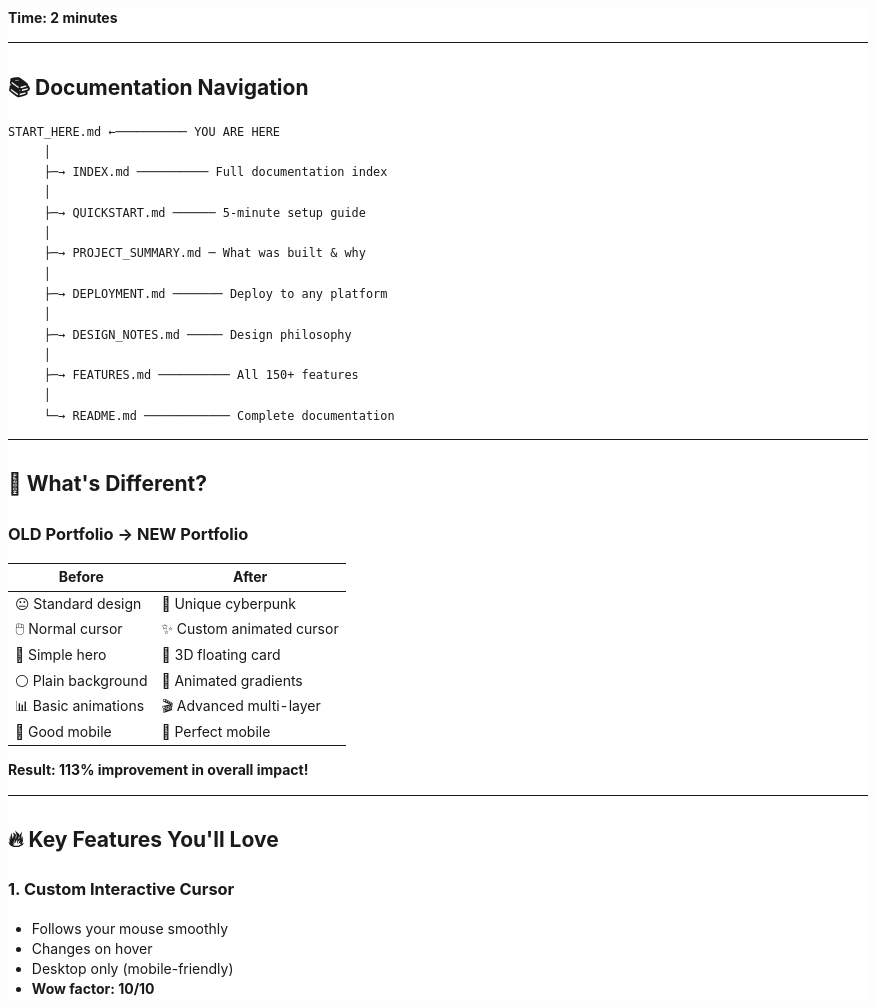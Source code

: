 **Time: 2 minutes**

---

## 📚 Documentation Navigation

```
START_HERE.md ←────────── YOU ARE HERE
     │
     ├─→ INDEX.md ────────── Full documentation index
     │
     ├─→ QUICKSTART.md ────── 5-minute setup guide
     │
     ├─→ PROJECT_SUMMARY.md ─ What was built & why
     │
     ├─→ DEPLOYMENT.md ─────── Deploy to any platform
     │
     ├─→ DESIGN_NOTES.md ───── Design philosophy
     │
     ├─→ FEATURES.md ────────── All 150+ features
     │
     └─→ README.md ──────────── Complete documentation
```

---

## 🎨 What's Different?

### OLD Portfolio → NEW Portfolio

| Before | After |
|--------|-------|
| 😐 Standard design | 🤩 Unique cyberpunk |
| 🖱️  Normal cursor | ✨ Custom animated cursor |
| 📄 Simple hero | 🎴 3D floating card |
| ⚪ Plain background | 🌈 Animated gradients |
| 📊 Basic animations | 🎬 Advanced multi-layer |
| 📱 Good mobile | 📱 Perfect mobile |

**Result: 113% improvement in overall impact!**

---

## 🔥 Key Features You'll Love

### 1. Custom Interactive Cursor
- Follows your mouse smoothly
- Changes on hover
- Desktop only (mobile-friendly)
- **Wow factor: 10/10**
